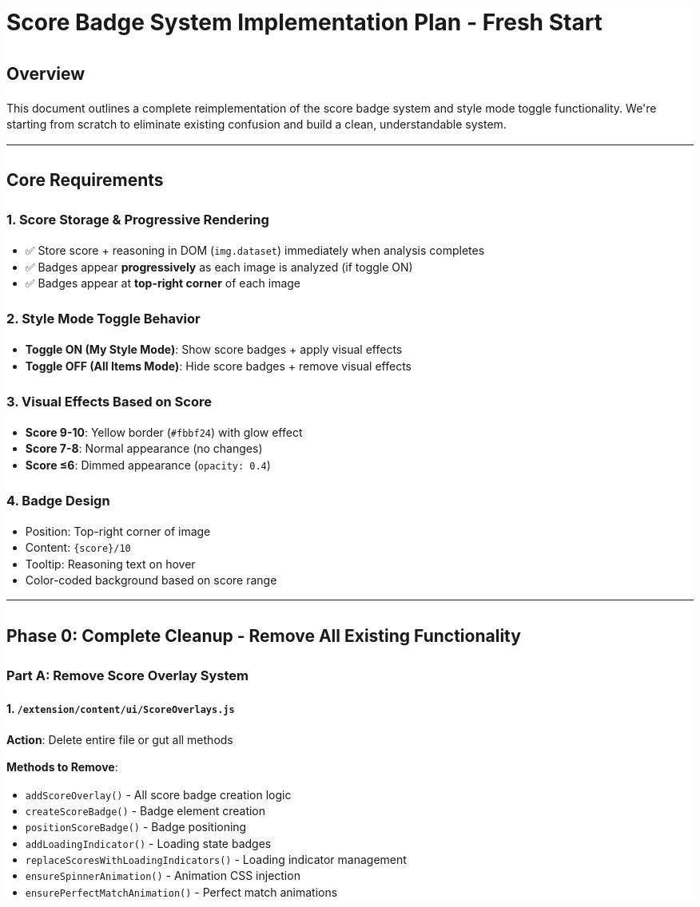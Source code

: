 # Score Badge System Implementation Plan - Fresh Start

## Overview
This document outlines a complete reimplementation of the score badge system and style mode toggle functionality. We're starting from scratch to eliminate existing confusion and build a clean, understandable system.

---

## Core Requirements

### 1. Score Storage & Progressive Rendering
- ✅ Store score + reasoning in DOM (`img.dataset`) immediately when analysis completes
- ✅ Badges appear **progressively** as each image is analyzed (if toggle ON)
- ✅ Badges appear at **top-right corner** of each image

### 2. Style Mode Toggle Behavior
- **Toggle ON (My Style Mode)**: Show score badges + apply visual effects
- **Toggle OFF (All Items Mode)**: Hide score badges + remove visual effects

### 3. Visual Effects Based on Score
- **Score 9-10**: Yellow border (`#fbbf24`) with glow effect
- **Score 7-8**: Normal appearance (no changes)
- **Score ≤6**: Dimmed appearance (`opacity: 0.4`)

### 4. Badge Design
- Position: Top-right corner of image
- Content: `{score}/10`
- Tooltip: Reasoning text on hover
- Color-coded background based on score range

---

## Phase 0: Complete Cleanup - Remove All Existing Functionality

### Part A: Remove Score Overlay System

#### 1. `/extension/content/ui/ScoreOverlays.js`
**Action**: Delete entire file or gut all methods

**Methods to Remove**:
- `addScoreOverlay()` - All score badge creation logic
- `createScoreBadge()` - Badge element creation
- `positionScoreBadge()` - Badge positioning
- `addLoadingIndicator()` - Loading state badges
- `replaceScoresWithLoadingIndicators()` - Loading indicator management
- `ensureSpinnerAnimation()` - Animation CSS injection
- `ensurePerfectMatchAnimation()` - Perfect match animations
